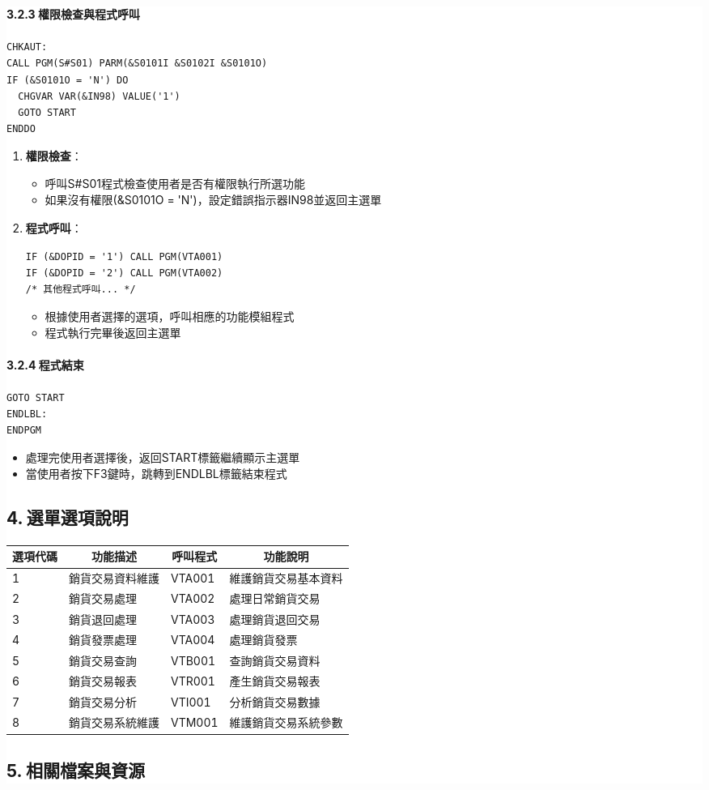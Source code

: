 #### 3.2.3 權限檢查與程式呼叫

```CL
CHKAUT:
CALL PGM(S#S01) PARM(&S0101I &S0102I &S0101O)
IF (&S0101O = 'N') DO
  CHGVAR VAR(&IN98) VALUE('1')
  GOTO START
ENDDO
```

1. **權限檢查**：
   - 呼叫S#S01程式檢查使用者是否有權限執行所選功能
   - 如果沒有權限(&S0101O = 'N')，設定錯誤指示器IN98並返回主選單

2. **程式呼叫**：
   ```CL
   IF (&DOPID = '1') CALL PGM(VTA001)
   IF (&DOPID = '2') CALL PGM(VTA002)
   /* 其他程式呼叫... */
   ```
   - 根據使用者選擇的選項，呼叫相應的功能模組程式
   - 程式執行完畢後返回主選單

#### 3.2.4 程式結束

```CL
GOTO START
ENDLBL:
ENDPGM
```
- 處理完使用者選擇後，返回START標籤繼續顯示主選單
- 當使用者按下F3鍵時，跳轉到ENDLBL標籤結束程式

## 4. 選單選項說明

| 選項代碼 | 功能描述 | 呼叫程式 | 功能說明 |
|---------|---------|---------|---------|
| 1 | 銷貨交易資料維護 | VTA001 | 維護銷貨交易基本資料 |
| 2 | 銷貨交易處理 | VTA002 | 處理日常銷貨交易 |
| 3 | 銷貨退回處理 | VTA003 | 處理銷貨退回交易 |
| 4 | 銷貨發票處理 | VTA004 | 處理銷貨發票 |
| 5 | 銷貨交易查詢 | VTB001 | 查詢銷貨交易資料 |
| 6 | 銷貨交易報表 | VTR001 | 產生銷貨交易報表 |
| 7 | 銷貨交易分析 | VTI001 | 分析銷貨交易數據 |
| 8 | 銷貨交易系統維護 | VTM001 | 維護銷貨交易系統參數 |

## 5. 相關檔案與資源
